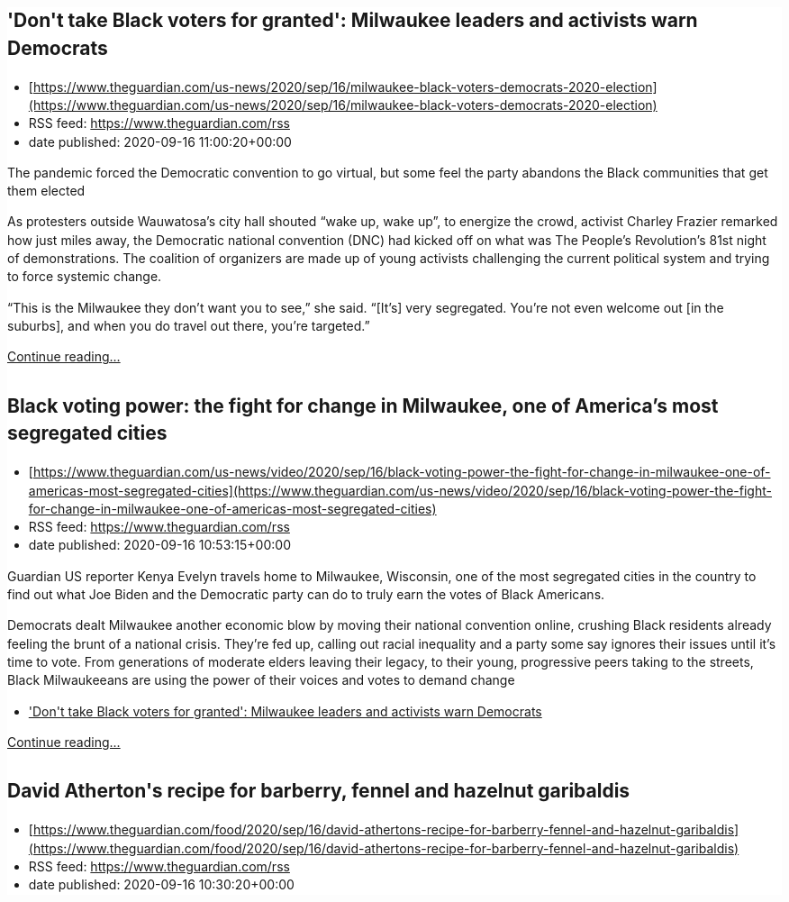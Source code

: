 ## 'Don't take Black voters for granted': Milwaukee leaders and activists warn Democrats
 - [https://www.theguardian.com/us-news/2020/sep/16/milwaukee-black-voters-democrats-2020-election](https://www.theguardian.com/us-news/2020/sep/16/milwaukee-black-voters-democrats-2020-election)
 - RSS feed: https://www.theguardian.com/rss
 - date published: 2020-09-16 11:00:20+00:00

<p>The pandemic forced the Democratic convention to go virtual, but some feel the party abandons the Black communities that get them elected</p><p>As protesters outside Wauwatosa’s city hall shouted “wake up, wake up”, to energize the crowd, activist Charley Frazier remarked how just miles away, the Democratic national convention (DNC) had kicked off on what was The People’s Revolution’s 81st night of demonstrations.<em> </em>The coalition of organizers are made up of young activists challenging the current political system and trying to force systemic change.</p><p>“This is the Milwaukee they don’t want you to see,” she said. “[It’s] very segregated. You’re not even welcome out [in the suburbs], and when you do travel out there, you’re targeted.”</p> <a href="https://www.theguardian.com/us-news/2020/sep/16/milwaukee-black-voters-democrats-2020-election">Continue reading...</a>

## Black voting power: the fight for change in Milwaukee, one of America’s most segregated cities
 - [https://www.theguardian.com/us-news/video/2020/sep/16/black-voting-power-the-fight-for-change-in-milwaukee-one-of-americas-most-segregated-cities](https://www.theguardian.com/us-news/video/2020/sep/16/black-voting-power-the-fight-for-change-in-milwaukee-one-of-americas-most-segregated-cities)
 - RSS feed: https://www.theguardian.com/rss
 - date published: 2020-09-16 10:53:15+00:00

<p>Guardian US reporter Kenya Evelyn travels home to Milwaukee, Wisconsin, one of the most segregated cities in the country to find out what Joe Biden and the Democratic party can do to truly earn the votes of Black Americans.&nbsp;&nbsp;</p><p>Democrats dealt Milwaukee another economic blow by moving their national convention online, crushing Black residents already feeling the brunt of a national crisis. They’re fed up, calling out racial inequality and a party some say ignores their issues until it’s time to vote. From generations of moderate elders leaving their legacy, to their young, progressive peers taking to the streets, Black Milwaukeeans are using the power of their voices and votes to demand change</p><ul><li><a href="https://www.theguardian.com/us-news/video/2020/sep/16/black-voting-power-the-fight-for-change-in-milwaukee-one-of-americas-most-segregated-cities">'Don't take Black voters for granted': Milwaukee leaders and activists warn Democrats</a></li></ul> <a href="https://www.theguardian.com/us-news/video/2020/sep/16/black-voting-power-the-fight-for-change-in-milwaukee-one-of-americas-most-segregated-cities">Continue reading...</a>

## David Atherton's recipe for barberry, fennel and hazelnut garibaldis
 - [https://www.theguardian.com/food/2020/sep/16/david-athertons-recipe-for-barberry-fennel-and-hazelnut-garibaldis](https://www.theguardian.com/food/2020/sep/16/david-athertons-recipe-for-barberry-fennel-and-hazelnut-garibaldis)
 - RSS feed: https://www.theguardian.com/rss
 - date published: 2020-09-16 10:30:20+00:00

